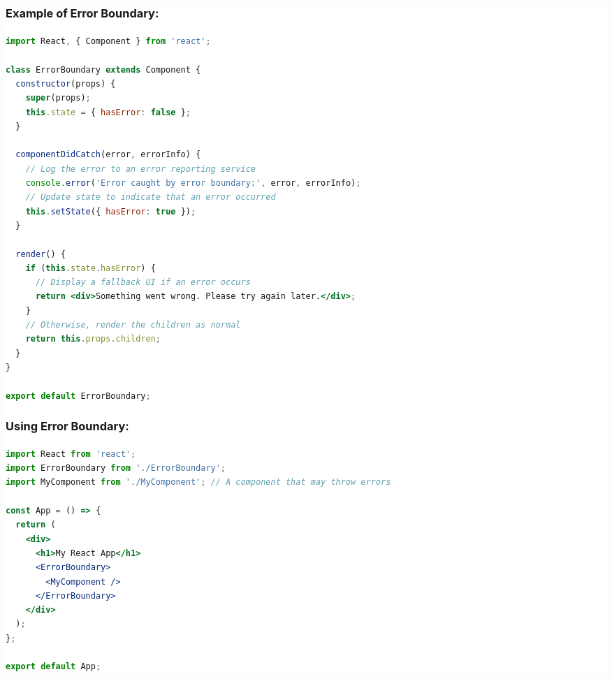 ### Example of Error Boundary:

```jsx
import React, { Component } from 'react';

class ErrorBoundary extends Component {
  constructor(props) {
    super(props);
    this.state = { hasError: false };
  }

  componentDidCatch(error, errorInfo) {
    // Log the error to an error reporting service
    console.error('Error caught by error boundary:', error, errorInfo);
    // Update state to indicate that an error occurred
    this.setState({ hasError: true });
  }

  render() {
    if (this.state.hasError) {
      // Display a fallback UI if an error occurs
      return <div>Something went wrong. Please try again later.</div>;
    }
    // Otherwise, render the children as normal
    return this.props.children;
  }
}

export default ErrorBoundary;
```

### Using Error Boundary:

```jsx
import React from 'react';
import ErrorBoundary from './ErrorBoundary';
import MyComponent from './MyComponent'; // A component that may throw errors

const App = () => {
  return (
    <div>
      <h1>My React App</h1>
      <ErrorBoundary>
        <MyComponent />
      </ErrorBoundary>
    </div>
  );
};

export default App;
```
